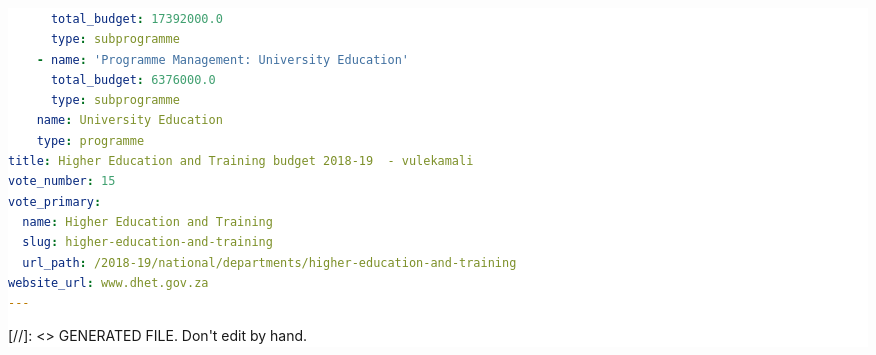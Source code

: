 ```yaml
      total_budget: 17392000.0
      type: subprogramme
    - name: 'Programme Management: University Education'
      total_budget: 6376000.0
      type: subprogramme
    name: University Education
    type: programme
title: Higher Education and Training budget 2018-19  - vulekamali
vote_number: 15
vote_primary:
  name: Higher Education and Training
  slug: higher-education-and-training
  url_path: /2018-19/national/departments/higher-education-and-training
website_url: www.dhet.gov.za
---
```

[//]: <> GENERATED FILE. Don't edit by hand.